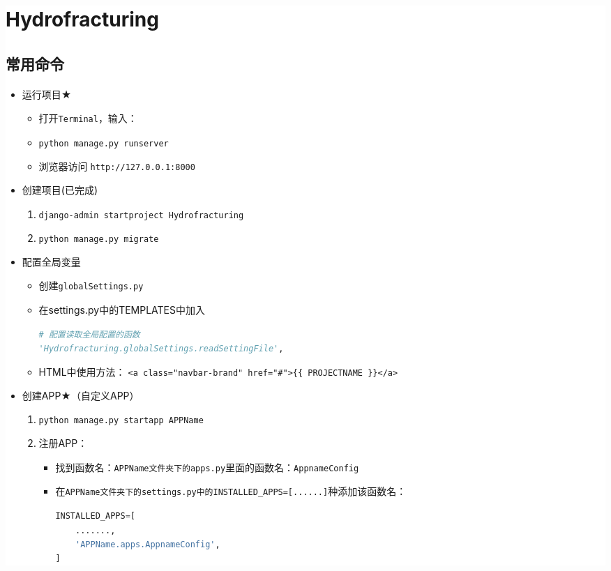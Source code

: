 # Hydrofracturing

## 常用命令

* 运行项目★
  
  - 打开```Terminal```，输入：
  - ```bash
    python manage.py runserver
    ```
  - 浏览器访问 ```http://127.0.0.1:8000```

* 创建项目(已完成) 
  
  1. ```bash
     django-admin startproject Hydrofracturing
     ```
  2. ```bash
     python manage.py migrate
     ```

* 配置全局变量
  
  - 创建```globalSettings.py```
  
  - 在settings.py中的TEMPLATES中加入
    
    ```python
    # 配置读取全局配置的函数
    'Hydrofracturing.globalSettings.readSettingFile',
    ```
  
  - HTML中使用方法：
    ```<a class="navbar-brand" href="#">{{ PROJECTNAME }}</a>```

* 创建APP★（自定义APP）
  
  1. ```python
     python manage.py startapp APPName
     ```
  
  2. 注册APP：
     
     - 找到函数名：```APPName文件夹下的apps.py```里面的函数名：```AppnameConfig```
     
     - 在```APPName文件夹下的settings.py中的INSTALLED_APPS=[......]```种添加该函数名：
       
       ```python
       INSTALLED_APPS=[
           .......,
           'APPName.apps.AppnameConfig',
       ]
       ```
  